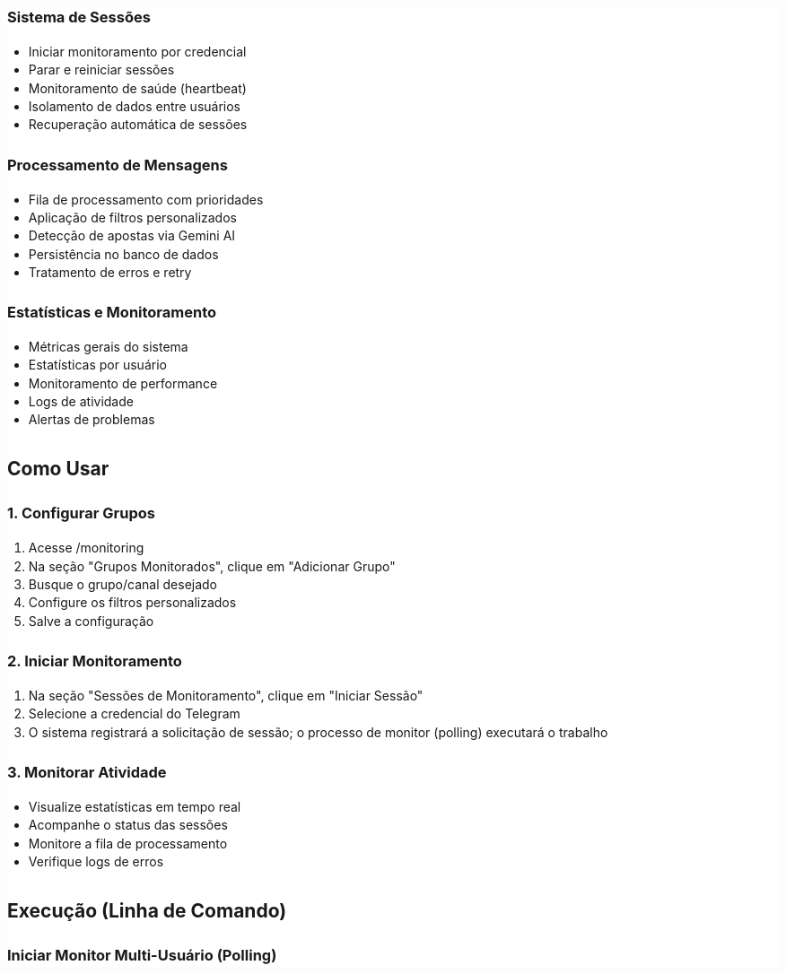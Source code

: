 ### Sistema de Sessões

- Iniciar monitoramento por credencial
- Parar e reiniciar sessões
- Monitoramento de saúde (heartbeat)
- Isolamento de dados entre usuários
- Recuperação automática de sessões

### Processamento de Mensagens

- Fila de processamento com prioridades
- Aplicação de filtros personalizados
- Detecção de apostas via Gemini AI
- Persistência no banco de dados
- Tratamento de erros e retry

### Estatísticas e Monitoramento

- Métricas gerais do sistema
- Estatísticas por usuário
- Monitoramento de performance
- Logs de atividade
- Alertas de problemas

## Como Usar

### 1. Configurar Grupos

1. Acesse /monitoring
2. Na seção "Grupos Monitorados", clique em "Adicionar Grupo"
3. Busque o grupo/canal desejado
4. Configure os filtros personalizados
5. Salve a configuração

### 2. Iniciar Monitoramento

1. Na seção "Sessões de Monitoramento", clique em "Iniciar Sessão"
2. Selecione a credencial do Telegram
3. O sistema registrará a solicitação de sessão; o processo de monitor (polling) executará o trabalho

### 3. Monitorar Atividade

- Visualize estatísticas em tempo real
- Acompanhe o status das sessões
- Monitore a fila de processamento
- Verifique logs de erros

## Execução (Linha de Comando)

### Iniciar Monitor Multi-Usuário (Polling)
